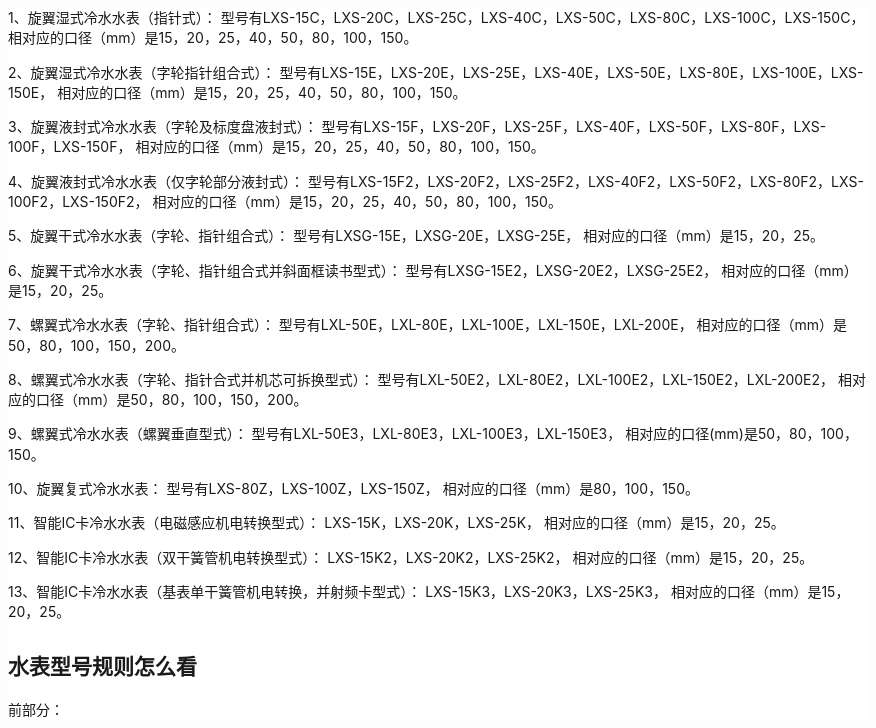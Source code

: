 1、旋翼湿式冷水水表（指针式）：
型号有LXS-15C，LXS-20C，LXS-25C，LXS-40C，LXS-50C，LXS-80C，LXS-100C，LXS-150C，
相对应的口径（mm）是15，20，25，40，50，80，100，150。


2、旋翼湿式冷水水表（字轮指针组合式）：
型号有LXS-15E，LXS-20E，LXS-25E，LXS-40E，LXS-50E，LXS-80E，LXS-100E，LXS-150E，
相对应的口径（mm）是15，20，25，40，50，80，100，150。


3、旋翼液封式冷水水表（字轮及标度盘液封式）：
型号有LXS-15F，LXS-20F，LXS-25F，LXS-40F，LXS-50F，LXS-80F，LXS-100F，LXS-150F，
相对应的口径（mm）是15，20，25，40，50，80，100，150。

4、旋翼液封式冷水水表（仅字轮部分液封式）：
型号有LXS-15F2，LXS-20F2，LXS-25F2，LXS-40F2，LXS-50F2，LXS-80F2，LXS-100F2，LXS-150F2，
相对应的口径（mm）是15，20，25，40，50，80，100，150。

5、旋翼干式冷水水表（字轮、指针组合式）：
型号有LXSG-15E，LXSG-20E，LXSG-25E，
相对应的口径（mm）是15，20，25。

6、旋翼干式冷水水表（字轮、指针组合式并斜面框读书型式）：
型号有LXSG-15E2，LXSG-20E2，LXSG-25E2，
相对应的口径（mm）是15，20，25。


7、螺翼式冷水水表（字轮、指针组合式）：
型号有LXL-50E，LXL-80E，LXL-100E，LXL-150E，LXL-200E，
相对应的口径（mm）是50，80，100，150，200。

8、螺翼式冷水水表（字轮、指针合式并机芯可拆换型式）：
型号有LXL-50E2，LXL-80E2，LXL-100E2，LXL-150E2，LXL-200E2，
相对应的口径（mm）是50，80，100，150，200。

9、螺翼式冷水水表（螺翼垂直型式）：
型号有LXL-50E3，LXL-80E3，LXL-100E3，LXL-150E3，
相对应的口径(mm)是50，80，100，150。

10、旋翼复式冷水水表：
型号有LXS-80Z，LXS-100Z，LXS-150Z，
相对应的口径（mm）是80，100，150。

11、智能IC卡冷水水表（电磁感应机电转换型式）：
LXS-15K，LXS-20K，LXS-25K，
相对应的口径（mm）是15，20，25。

12、智能IC卡冷水水表（双干簧管机电转换型式）：
LXS-15K2，LXS-20K2，LXS-25K2，
相对应的口径（mm）是15，20，25。

13、智能IC卡冷水水表（基表单干簧管机电转换，并射频卡型式）：
LXS-15K3，LXS-20K3，LXS-25K3，
相对应的口径（mm）是15，20，25。

## 水表型号规则怎么看

前部分：
